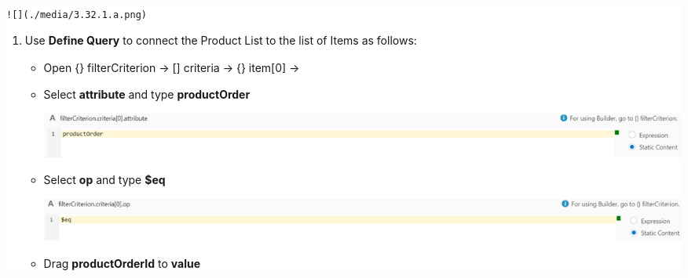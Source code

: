     ![](./media/3.32.1.a.png)


1.  Use **Define Query** to connect the Product List to the list of Items as follows:

    - Open {} filterCriterion -\> \[\] criteria -\> {} item\[0\] -\>

    - Select **attribute** and type **productOrder**

      ![](./media/3.32.4.png)

    - Select **op** and type **$eq**

      ![](./media/3.32.5.png)

    - Drag **productOrderId** to **value**
